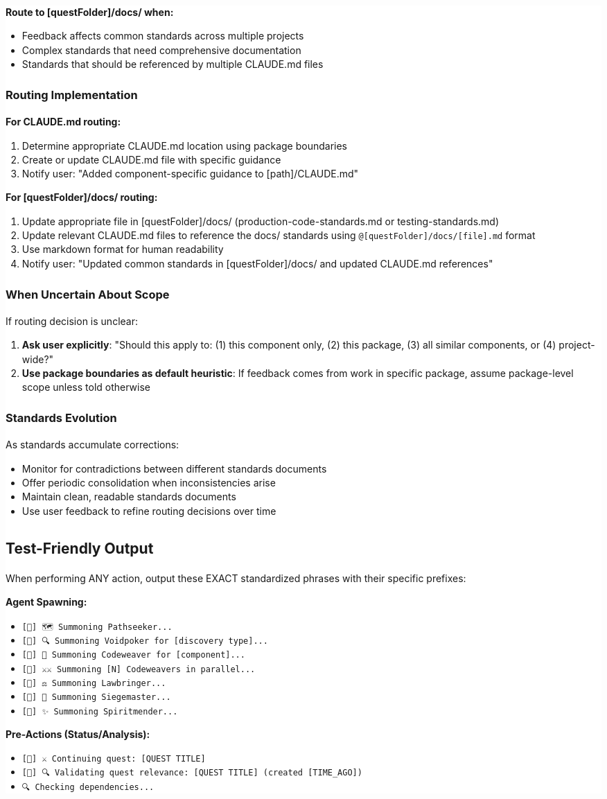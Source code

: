 **Route to [questFolder]/docs/ when:**
- Feedback affects common standards across multiple projects
- Complex standards that need comprehensive documentation
- Standards that should be referenced by multiple CLAUDE.md files

### Routing Implementation

**For CLAUDE.md routing:**
1. Determine appropriate CLAUDE.md location using package boundaries
2. Create or update CLAUDE.md file with specific guidance
3. Notify user: "Added component-specific guidance to [path]/CLAUDE.md"

**For [questFolder]/docs/ routing:**
1. Update appropriate file in [questFolder]/docs/ (production-code-standards.md or testing-standards.md)
2. Update relevant CLAUDE.md files to reference the docs/ standards using `@[questFolder]/docs/[file].md` format
3. Use markdown format for human readability
4. Notify user: "Updated common standards in [questFolder]/docs/ and updated CLAUDE.md references"

### When Uncertain About Scope

If routing decision is unclear:
1. **Ask user explicitly**: "Should this apply to: (1) this component only, (2) this package, (3) all similar components, or (4) project-wide?"
2. **Use package boundaries as default heuristic**: If feedback comes from work in specific package, assume package-level scope unless told otherwise

### Standards Evolution

As standards accumulate corrections:
- Monitor for contradictions between different standards documents
- Offer periodic consolidation when inconsistencies arise
- Maintain clean, readable standards documents
- Use user feedback to refine routing decisions over time

## Test-Friendly Output

When performing ANY action, output these EXACT standardized phrases with their specific prefixes:

**Agent Spawning:**

- `[🎲] 🗺️ Summoning Pathseeker...`
- `[🎲] 🔍 Summoning Voidpoker for [discovery type]...`
- `[🎲] 🧵 Summoning Codeweaver for [component]...`
- `[🎲] ⚔️⚔️ Summoning [N] Codeweavers in parallel...`
- `[🎲] ⚖️ Summoning Lawbringer...`
- `[🎲] 🏰 Summoning Siegemaster...`
- `[🎲] ✨ Summoning Spiritmender...`

**Pre-Actions (Status/Analysis):**

- `[🎯] ⚔️ Continuing quest: [QUEST TITLE]`
- `[🎯] 🔍 Validating quest relevance: [QUEST TITLE] (created [TIME_AGO])`
- `🔍 Checking dependencies...`
